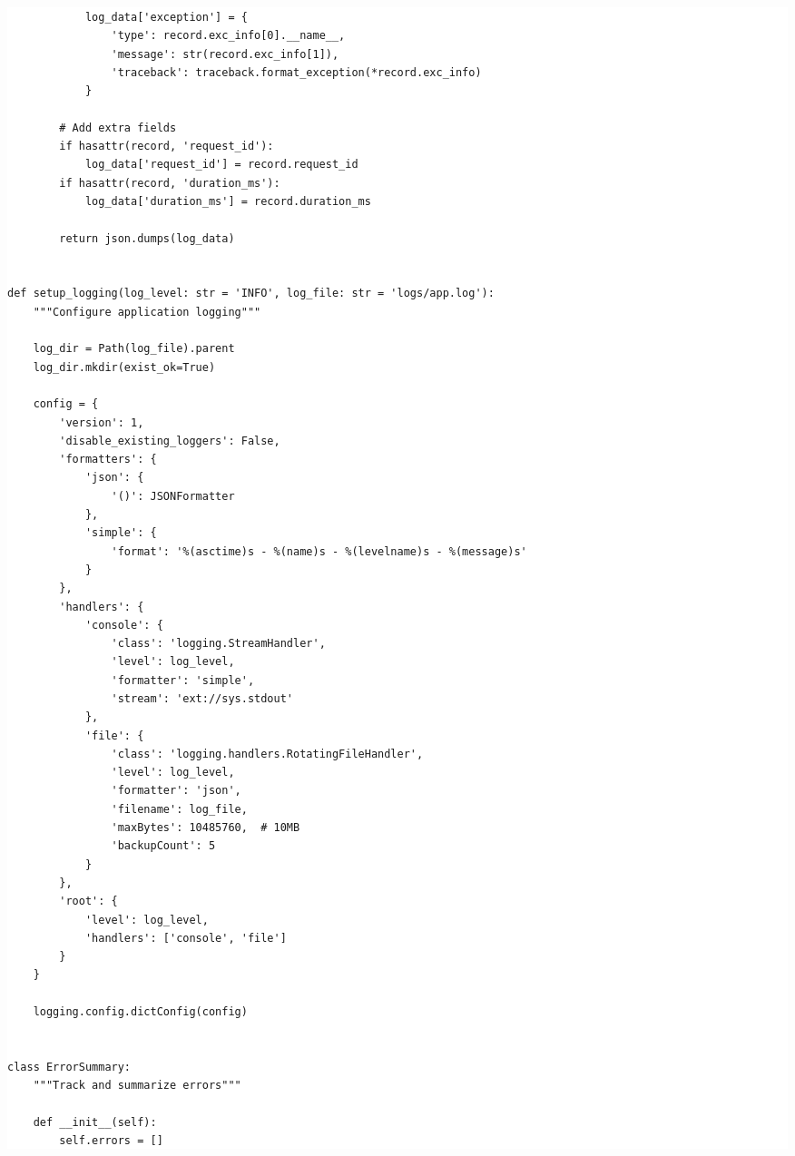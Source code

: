 ```
            log_data['exception'] = {
                'type': record.exc_info[0].__name__,
                'message': str(record.exc_info[1]),
                'traceback': traceback.format_exception(*record.exc_info)
            }

        # Add extra fields
        if hasattr(record, 'request_id'):
            log_data['request_id'] = record.request_id
        if hasattr(record, 'duration_ms'):
            log_data['duration_ms'] = record.duration_ms

        return json.dumps(log_data)


def setup_logging(log_level: str = 'INFO', log_file: str = 'logs/app.log'):
    """Configure application logging"""

    log_dir = Path(log_file).parent
    log_dir.mkdir(exist_ok=True)

    config = {
        'version': 1,
        'disable_existing_loggers': False,
        'formatters': {
            'json': {
                '()': JSONFormatter
            },
            'simple': {
                'format': '%(asctime)s - %(name)s - %(levelname)s - %(message)s'
            }
        },
        'handlers': {
            'console': {
                'class': 'logging.StreamHandler',
                'level': log_level,
                'formatter': 'simple',
                'stream': 'ext://sys.stdout'
            },
            'file': {
                'class': 'logging.handlers.RotatingFileHandler',
                'level': log_level,
                'formatter': 'json',
                'filename': log_file,
                'maxBytes': 10485760,  # 10MB
                'backupCount': 5
            }
        },
        'root': {
            'level': log_level,
            'handlers': ['console', 'file']
        }
    }

    logging.config.dictConfig(config)


class ErrorSummary:
    """Track and summarize errors"""

    def __init__(self):
        self.errors = []

```
